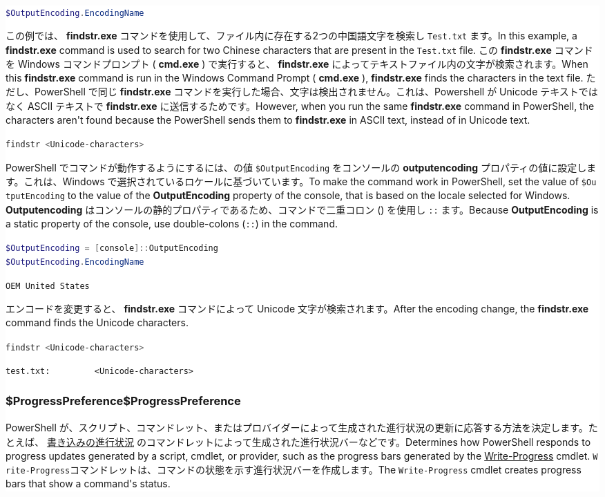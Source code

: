 ```powershell
$OutputEncoding.EncodingName
```

<span data-ttu-id="6b9ee-358">この例では、 **findstr.exe** コマンドを使用して、ファイル内に存在する2つの中国語文字を検索し `Test.txt` ます。</span><span class="sxs-lookup"><span data-stu-id="6b9ee-358">In this example, a **findstr.exe** command is used to search for two Chinese characters that are present in the `Test.txt` file.</span></span> <span data-ttu-id="6b9ee-359">この **findstr.exe** コマンドを Windows コマンドプロンプト ( **cmd.exe** ) で実行すると、 **findstr.exe** によってテキストファイル内の文字が検索されます。</span><span class="sxs-lookup"><span data-stu-id="6b9ee-359">When this **findstr.exe** command is run in the Windows Command Prompt ( **cmd.exe** ), **findstr.exe** finds the characters in the text file.</span></span> <span data-ttu-id="6b9ee-360">ただし、PowerShell で同じ **findstr.exe** コマンドを実行した場合、文字は検出されません。これは、Powershell が Unicode テキストではなく ASCII テキストで **findstr.exe** に送信するためです。</span><span class="sxs-lookup"><span data-stu-id="6b9ee-360">However, when you run the same **findstr.exe** command in PowerShell, the characters aren't found because the PowerShell sends them to **findstr.exe** in ASCII text, instead of in Unicode text.</span></span>

```powershell
findstr <Unicode-characters>
```

<span data-ttu-id="6b9ee-361">PowerShell でコマンドが動作するようにするには、の値 `$OutputEncoding` をコンソールの **outputencoding** プロパティの値に設定します。これは、Windows で選択されているロケールに基づいています。</span><span class="sxs-lookup"><span data-stu-id="6b9ee-361">To make the command work in PowerShell, set the value of `$OutputEncoding` to the value of the **OutputEncoding** property of the console, that is based on the locale selected for Windows.</span></span> <span data-ttu-id="6b9ee-362">**Outputencoding** はコンソールの静的プロパティであるため、コマンドで二重コロン () を使用し `::` ます。</span><span class="sxs-lookup"><span data-stu-id="6b9ee-362">Because **OutputEncoding** is a static property of the console, use double-colons (`::`) in the command.</span></span>

```powershell
$OutputEncoding = [console]::OutputEncoding
$OutputEncoding.EncodingName
```

```Output
OEM United States
```

<span data-ttu-id="6b9ee-363">エンコードを変更すると、 **findstr.exe** コマンドによって Unicode 文字が検索されます。</span><span class="sxs-lookup"><span data-stu-id="6b9ee-363">After the encoding change, the **findstr.exe** command finds the Unicode characters.</span></span>

```powershell
findstr <Unicode-characters>
```

```Output
test.txt:         <Unicode-characters>
```

### <a name="progresspreference"></a><span data-ttu-id="6b9ee-364">\$ProgressPreference</span><span class="sxs-lookup"><span data-stu-id="6b9ee-364">\$ProgressPreference</span></span>

<span data-ttu-id="6b9ee-365">PowerShell が、スクリプト、コマンドレット、またはプロバイダーによって生成された進行状況の更新に応答する方法を決定します。たとえば、 [書き込みの進行状況](xref:Microsoft.PowerShell.Utility.Write-Progress) のコマンドレットによって生成された進行状況バーなどです。</span><span class="sxs-lookup"><span data-stu-id="6b9ee-365">Determines how PowerShell responds to progress updates generated by a script, cmdlet, or provider, such as the progress bars generated by the [Write-Progress](xref:Microsoft.PowerShell.Utility.Write-Progress) cmdlet.</span></span>
<span data-ttu-id="6b9ee-366">`Write-Progress`コマンドレットは、コマンドの状態を示す進行状況バーを作成します。</span><span class="sxs-lookup"><span data-stu-id="6b9ee-366">The `Write-Progress` cmdlet creates progress bars that show a command's status.</span></span>
